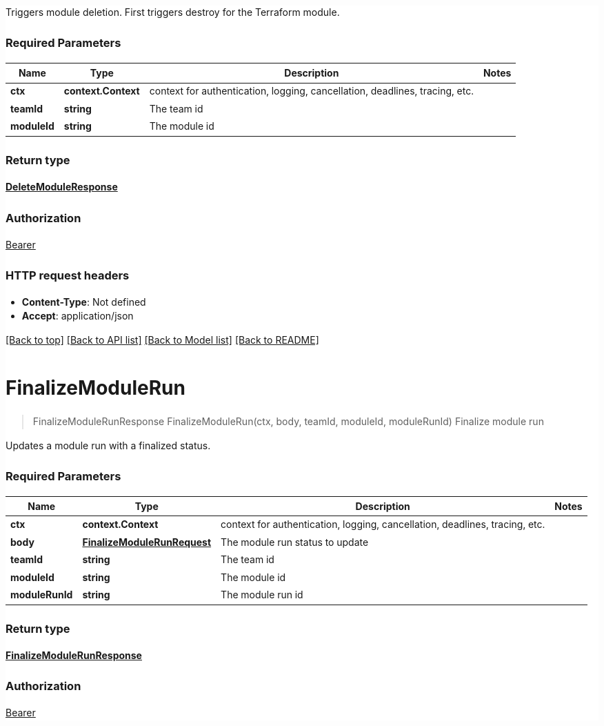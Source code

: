 Triggers module deletion. First triggers destroy for the Terraform module.

### Required Parameters

Name | Type | Description  | Notes
------------- | ------------- | ------------- | -------------
 **ctx** | **context.Context** | context for authentication, logging, cancellation, deadlines, tracing, etc.
  **teamId** | **string**| The team id | 
  **moduleId** | **string**| The module id | 

### Return type

[**DeleteModuleResponse**](DeleteModuleResponse.md)

### Authorization

[Bearer](../README.md#Bearer)

### HTTP request headers

 - **Content-Type**: Not defined
 - **Accept**: application/json

[[Back to top]](#) [[Back to API list]](../README.md#documentation-for-api-endpoints) [[Back to Model list]](../README.md#documentation-for-models) [[Back to README]](../README.md)

# **FinalizeModuleRun**
> FinalizeModuleRunResponse FinalizeModuleRun(ctx, body, teamId, moduleId, moduleRunId)
Finalize module run

Updates a module run with a finalized status.

### Required Parameters

Name | Type | Description  | Notes
------------- | ------------- | ------------- | -------------
 **ctx** | **context.Context** | context for authentication, logging, cancellation, deadlines, tracing, etc.
  **body** | [**FinalizeModuleRunRequest**](FinalizeModuleRunRequest.md)| The module run status to update | 
  **teamId** | **string**| The team id | 
  **moduleId** | **string**| The module id | 
  **moduleRunId** | **string**| The module run id | 

### Return type

[**FinalizeModuleRunResponse**](FinalizeModuleRunResponse.md)

### Authorization

[Bearer](../README.md#Bearer)
